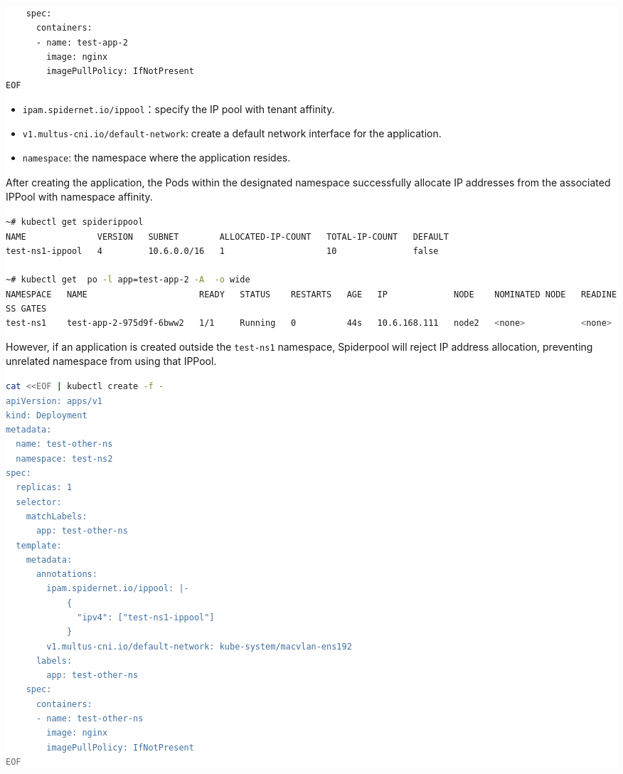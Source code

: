 ```bash
    spec:
      containers:
      - name: test-app-2
        image: nginx
        imagePullPolicy: IfNotPresent
EOF
```


- `ipam.spidernet.io/ippool`：specify the IP pool with tenant affinity.

- `v1.multus-cni.io/default-network`: create a default network interface for the application.

- `namespace`: the namespace where the application resides.

After creating the application, the Pods within the designated namespace successfully allocate IP addresses from the associated IPPool with namespace affinity.

```bash
~# kubectl get spiderippool
NAME              VERSION   SUBNET        ALLOCATED-IP-COUNT   TOTAL-IP-COUNT   DEFAULT
test-ns1-ippool   4         10.6.0.0/16   1                    10               false

~# kubectl get  po -l app=test-app-2 -A  -o wide
NAMESPACE   NAME                      READY   STATUS    RESTARTS   AGE   IP             NODE    NOMINATED NODE   READINESS GATES
test-ns1    test-app-2-975d9f-6bww2   1/1     Running   0          44s   10.6.168.111   node2   <none>           <none>
```

However, if an application is created outside the `test-ns1` namespace, Spiderpool will reject IP address allocation, preventing unrelated namespace from using that IPPool.

```bash
cat <<EOF | kubectl create -f -
apiVersion: apps/v1
kind: Deployment
metadata:
  name: test-other-ns
  namespace: test-ns2
spec:
  replicas: 1
  selector:
    matchLabels:
      app: test-other-ns
  template:
    metadata:
      annotations:
        ipam.spidernet.io/ippool: |-
            {      
              "ipv4": ["test-ns1-ippool"]
            }
        v1.multus-cni.io/default-network: kube-system/macvlan-ens192
      labels:
        app: test-other-ns
    spec:
      containers:
      - name: test-other-ns
        image: nginx
        imagePullPolicy: IfNotPresent
EOF
```
